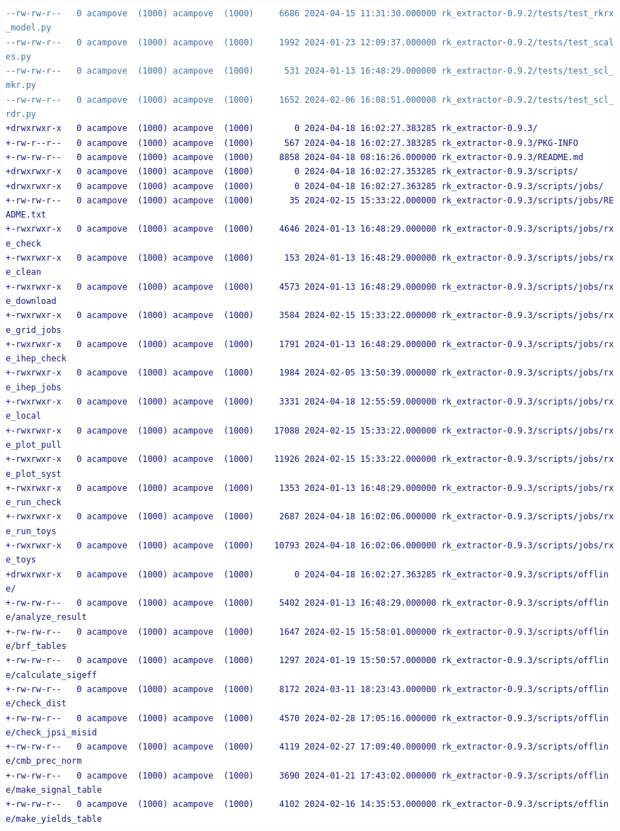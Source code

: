 ```diff
--rw-rw-r--   0 acampove  (1000) acampove  (1000)     6686 2024-04-15 11:31:30.000000 rk_extractor-0.9.2/tests/test_rkrx_model.py
--rw-rw-r--   0 acampove  (1000) acampove  (1000)     1992 2024-01-23 12:09:37.000000 rk_extractor-0.9.2/tests/test_scales.py
--rw-rw-r--   0 acampove  (1000) acampove  (1000)      531 2024-01-13 16:48:29.000000 rk_extractor-0.9.2/tests/test_scl_mkr.py
--rw-rw-r--   0 acampove  (1000) acampove  (1000)     1652 2024-02-06 16:08:51.000000 rk_extractor-0.9.2/tests/test_scl_rdr.py
+drwxrwxr-x   0 acampove  (1000) acampove  (1000)        0 2024-04-18 16:02:27.383285 rk_extractor-0.9.3/
+-rw-r--r--   0 acampove  (1000) acampove  (1000)      567 2024-04-18 16:02:27.383285 rk_extractor-0.9.3/PKG-INFO
+-rw-rw-r--   0 acampove  (1000) acampove  (1000)     8858 2024-04-18 08:16:26.000000 rk_extractor-0.9.3/README.md
+drwxrwxr-x   0 acampove  (1000) acampove  (1000)        0 2024-04-18 16:02:27.353285 rk_extractor-0.9.3/scripts/
+drwxrwxr-x   0 acampove  (1000) acampove  (1000)        0 2024-04-18 16:02:27.363285 rk_extractor-0.9.3/scripts/jobs/
+-rw-rw-r--   0 acampove  (1000) acampove  (1000)       35 2024-02-15 15:33:22.000000 rk_extractor-0.9.3/scripts/jobs/README.txt
+-rwxrwxr-x   0 acampove  (1000) acampove  (1000)     4646 2024-01-13 16:48:29.000000 rk_extractor-0.9.3/scripts/jobs/rxe_check
+-rwxrwxr-x   0 acampove  (1000) acampove  (1000)      153 2024-01-13 16:48:29.000000 rk_extractor-0.9.3/scripts/jobs/rxe_clean
+-rwxrwxr-x   0 acampove  (1000) acampove  (1000)     4573 2024-01-13 16:48:29.000000 rk_extractor-0.9.3/scripts/jobs/rxe_download
+-rwxrwxr-x   0 acampove  (1000) acampove  (1000)     3584 2024-02-15 15:33:22.000000 rk_extractor-0.9.3/scripts/jobs/rxe_grid_jobs
+-rwxrwxr-x   0 acampove  (1000) acampove  (1000)     1791 2024-01-13 16:48:29.000000 rk_extractor-0.9.3/scripts/jobs/rxe_ihep_check
+-rwxrwxr-x   0 acampove  (1000) acampove  (1000)     1984 2024-02-05 13:50:39.000000 rk_extractor-0.9.3/scripts/jobs/rxe_ihep_jobs
+-rwxrwxr-x   0 acampove  (1000) acampove  (1000)     3331 2024-04-18 12:55:59.000000 rk_extractor-0.9.3/scripts/jobs/rxe_local
+-rwxrwxr-x   0 acampove  (1000) acampove  (1000)    17088 2024-02-15 15:33:22.000000 rk_extractor-0.9.3/scripts/jobs/rxe_plot_pull
+-rwxrwxr-x   0 acampove  (1000) acampove  (1000)    11926 2024-02-15 15:33:22.000000 rk_extractor-0.9.3/scripts/jobs/rxe_plot_syst
+-rwxrwxr-x   0 acampove  (1000) acampove  (1000)     1353 2024-01-13 16:48:29.000000 rk_extractor-0.9.3/scripts/jobs/rxe_run_check
+-rwxrwxr-x   0 acampove  (1000) acampove  (1000)     2687 2024-04-18 16:02:06.000000 rk_extractor-0.9.3/scripts/jobs/rxe_run_toys
+-rwxrwxr-x   0 acampove  (1000) acampove  (1000)    10793 2024-04-18 16:02:06.000000 rk_extractor-0.9.3/scripts/jobs/rxe_toys
+drwxrwxr-x   0 acampove  (1000) acampove  (1000)        0 2024-04-18 16:02:27.363285 rk_extractor-0.9.3/scripts/offline/
+-rw-rw-r--   0 acampove  (1000) acampove  (1000)     5402 2024-01-13 16:48:29.000000 rk_extractor-0.9.3/scripts/offline/analyze_result
+-rw-rw-r--   0 acampove  (1000) acampove  (1000)     1647 2024-02-15 15:58:01.000000 rk_extractor-0.9.3/scripts/offline/brf_tables
+-rw-rw-r--   0 acampove  (1000) acampove  (1000)     1297 2024-01-19 15:50:57.000000 rk_extractor-0.9.3/scripts/offline/calculate_sigeff
+-rw-rw-r--   0 acampove  (1000) acampove  (1000)     8172 2024-03-11 18:23:43.000000 rk_extractor-0.9.3/scripts/offline/check_dist
+-rw-rw-r--   0 acampove  (1000) acampove  (1000)     4570 2024-02-28 17:05:16.000000 rk_extractor-0.9.3/scripts/offline/check_jpsi_misid
+-rw-rw-r--   0 acampove  (1000) acampove  (1000)     4119 2024-02-27 17:09:40.000000 rk_extractor-0.9.3/scripts/offline/cmb_prec_norm
+-rw-rw-r--   0 acampove  (1000) acampove  (1000)     3690 2024-01-21 17:43:02.000000 rk_extractor-0.9.3/scripts/offline/make_signal_table
+-rw-rw-r--   0 acampove  (1000) acampove  (1000)     4102 2024-02-16 14:35:53.000000 rk_extractor-0.9.3/scripts/offline/make_yields_table
```